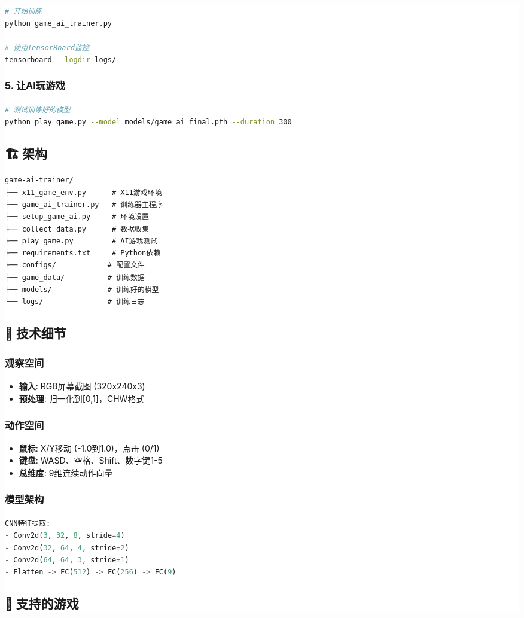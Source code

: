 ```bash
# 开始训练
python game_ai_trainer.py

# 使用TensorBoard监控
tensorboard --logdir logs/
```

### 5. 让AI玩游戏

```bash
# 测试训练好的模型
python play_game.py --model models/game_ai_final.pth --duration 300
```

## 🏗️ 架构

```
game-ai-trainer/
├── x11_game_env.py      # X11游戏环境
├── game_ai_trainer.py   # 训练器主程序
├── setup_game_ai.py     # 环境设置
├── collect_data.py      # 数据收集
├── play_game.py         # AI游戏测试
├── requirements.txt     # Python依赖
├── configs/            # 配置文件
├── game_data/          # 训练数据
├── models/             # 训练好的模型
└── logs/               # 训练日志
```

## 🔧 技术细节

### 观察空间
- **输入**: RGB屏幕截图 (320x240x3)
- **预处理**: 归一化到[0,1]，CHW格式

### 动作空间
- **鼠标**: X/Y移动 (-1.0到1.0)，点击 (0/1)
- **键盘**: WASD、空格、Shift、数字键1-5
- **总维度**: 9维连续动作向量

### 模型架构
```python
CNN特征提取:
- Conv2d(3, 32, 8, stride=4)
- Conv2d(32, 64, 4, stride=2)
- Conv2d(64, 64, 3, stride=1)
- Flatten -> FC(512) -> FC(256) -> FC(9)
```

## 🎯 支持的游戏
